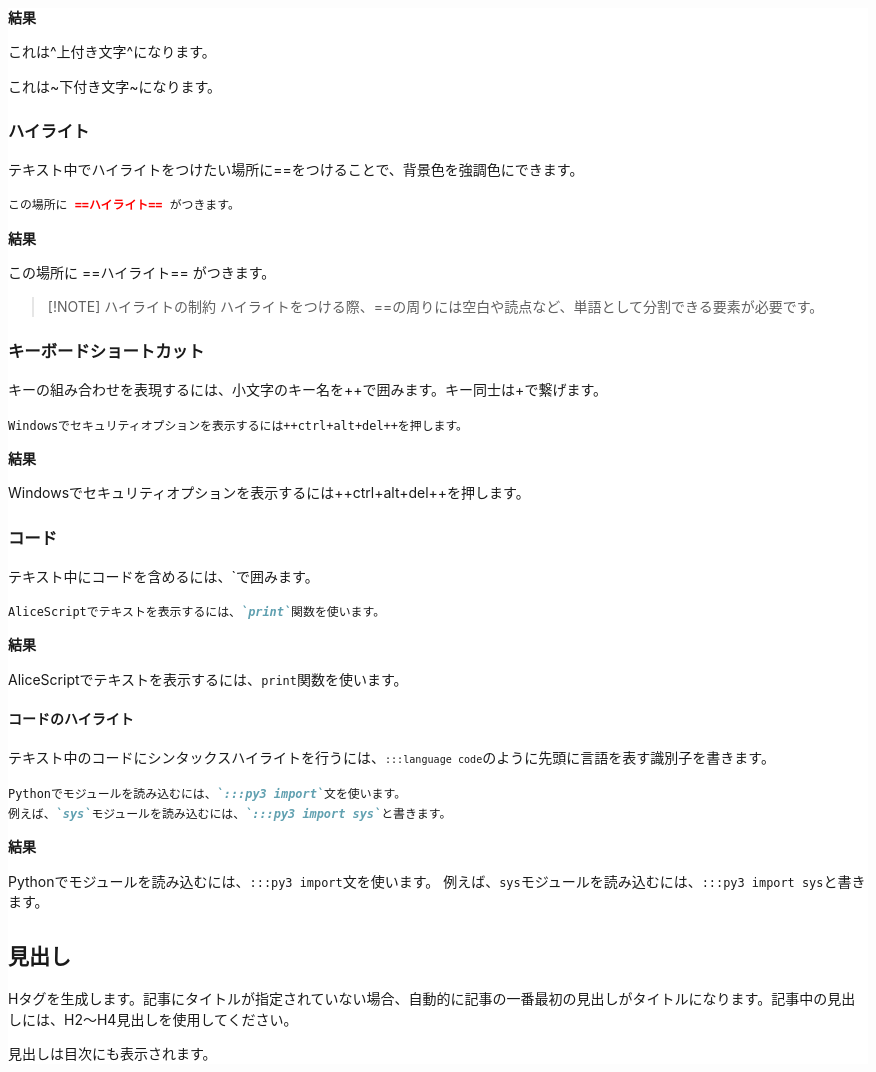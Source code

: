 **結果**

これは^上付き文字^になります。

これは~下付き文字~になります。

### ハイライト
テキスト中でハイライトをつけたい場所に==をつけることで、背景色を強調色にできます。

```md title="Markdown"
この場所に ==ハイライト== がつきます。
```

**結果**

この場所に ==ハイライト== がつきます。

> [!NOTE] ハイライトの制約
> ハイライトをつける際、==の周りには空白や読点など、単語として分割できる要素が必要です。

### キーボードショートカット
キーの組み合わせを表現するには、小文字のキー名を\+\+で囲みます。キー同士は+で繋げます。

```md title="Markdown"
Windowsでセキュリティオプションを表示するには++ctrl+alt+del++を押します。
```

**結果**

Windowsでセキュリティオプションを表示するには++ctrl+alt+del++を押します。

### コード
テキスト中にコードを含めるには、\`で囲みます。

```md title="Markdown"
AliceScriptでテキストを表示するには、`print`関数を使います。
```

**結果**

AliceScriptでテキストを表示するには、`print`関数を使います。

#### コードのハイライト
テキスト中のコードにシンタックスハイライトを行うには、<code>`:::language code`</code>のように先頭に言語を表す識別子を書きます。

```md title="Markdown"
Pythonでモジュールを読み込むには、`:::py3 import`文を使います。
例えば、`sys`モジュールを読み込むには、`:::py3 import sys`と書きます。
```

**結果**

Pythonでモジュールを読み込むには、`:::py3 import`文を使います。
例えば、`sys`モジュールを読み込むには、`:::py3 import sys`と書きます。

## 見出し
Hタグを生成します。記事にタイトルが指定されていない場合、自動的に記事の一番最初の見出しがタイトルになります。記事中の見出しには、H2～H4見出しを使用してください。

見出しは目次にも表示されます。


[^1]: ロシア帝国では、軍隊、政府、および宮廷における地位と階級を**[官等表](https://en.wikipedia.org/wiki/Table_of_Ranks)**と呼ばれるもので管理していました。
[^2]: 役所や会社に務める人の給料のことを指す言葉です。
[^1]: ロシア帝国では、軍隊、政府、および宮廷における地位と階級を[官等表](https://en.wikipedia.org/wiki/Table_of_Ranks)と呼ばれるもので管理していました。
[^2]: 役所や会社に務める人の給料のことを指す言葉です。
[link]: about:blank
[link]: about:blank
